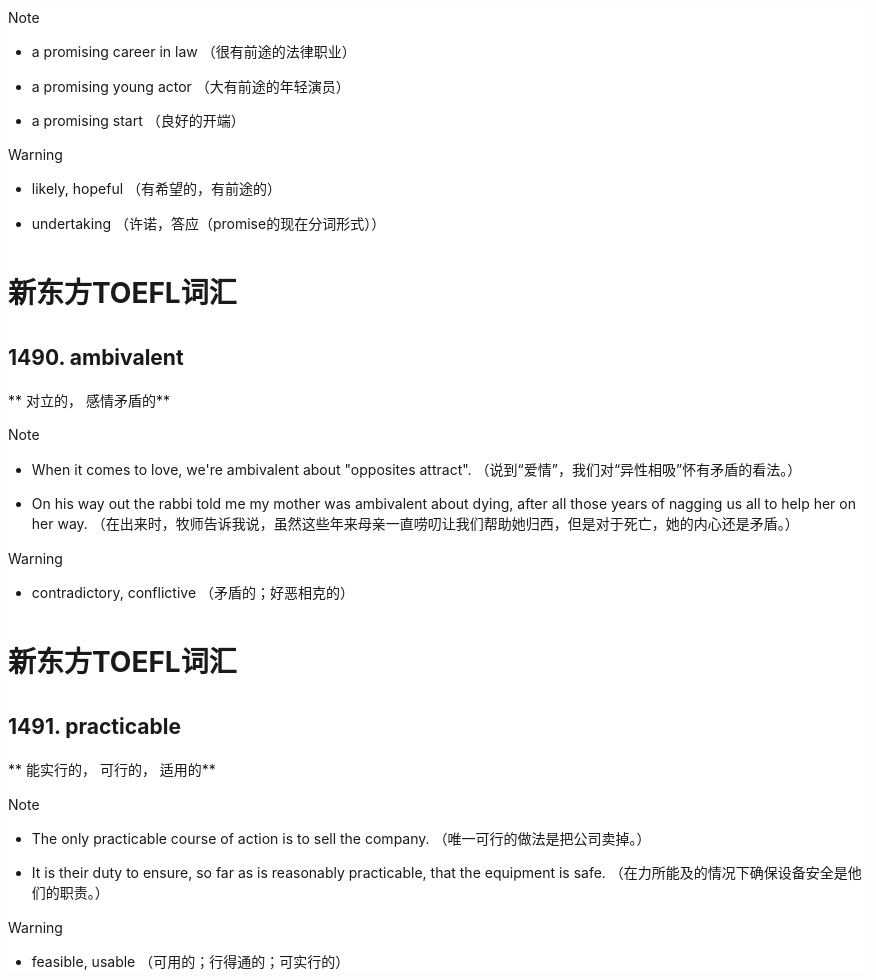 > [!NOTE]
>
> - a promising career in law （很有前途的法律职业）
>
> - a promising young actor （大有前途的年轻演员）
>
> - a promising start （良好的开端）
>

> [!WARNING]
>
> - likely, hopeful （有希望的，有前途的）
>
> - undertaking （许诺，答应（promise的现在分词形式））
>

# 新东方TOEFL词汇

## 1490. ambivalent

** 对立的， 感情矛盾的**

> [!NOTE]
>
> - When it comes to love, we're ambivalent about "opposites attract". （说到“爱情”，我们对“异性相吸”怀有矛盾的看法。）
>
> - On his way out the rabbi told me my mother was ambivalent about dying, after all those years of nagging us all to help her on her way. （在出来时，牧师告诉我说，虽然这些年来母亲一直唠叨让我们帮助她归西，但是对于死亡，她的内心还是矛盾。）
>

> [!WARNING]
>
> - contradictory, conflictive （矛盾的；好恶相克的）
>

# 新东方TOEFL词汇

## 1491. practicable

** 能实行的， 可行的， 适用的**

> [!NOTE]
>
> - The only practicable course of action is to sell the company. （唯一可行的做法是把公司卖掉。）
>
> - It is their duty to ensure, so far as is reasonably practicable, that the equipment is safe. （在力所能及的情况下确保设备安全是他们的职责。）
>

> [!WARNING]
>
> - feasible, usable （可用的；行得通的；可实行的）
>
